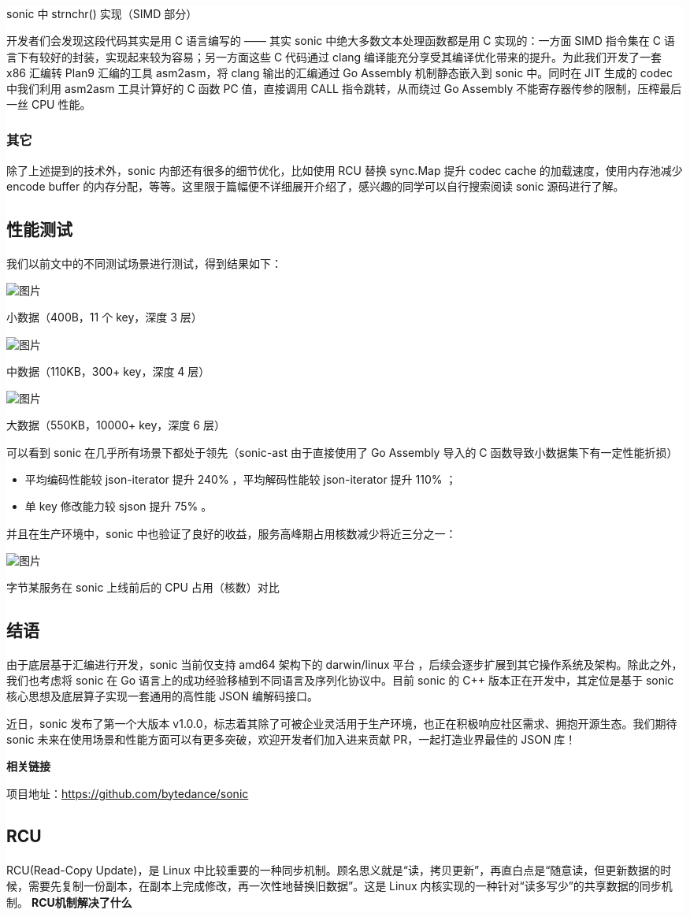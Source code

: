 sonic 中 strnchr() 实现（SIMD 部分）

开发者们会发现这段代码其实是用 C 语言编写的 —— 其实 sonic 中绝大多数文本处理函数都是用 C 实现的：一方面 SIMD 指令集在 C 语言下有较好的封装，实现起来较为容易；另一方面这些 C 代码通过 clang 编译能充分享受其编译优化带来的提升。为此我们开发了一套 x86 汇编转 Plan9 汇编的工具 asm2asm，将 clang 输出的汇编通过 Go Assembly 机制静态嵌入到 sonic 中。同时在 JIT 生成的 codec 中我们利用 asm2asm 工具计算好的 C 函数 PC 值，直接调用 CALL 指令跳转，从而绕过 Go Assembly 不能寄存器传参的限制，压榨最后一丝 CPU 性能。

### 其它

除了上述提到的技术外，sonic 内部还有很多的细节优化，比如使用 RCU 替换 sync.Map 提升 codec cache 的加载速度，使用内存池减少 encode buffer 的内存分配，等等。这里限于篇幅便不详细展开介绍了，感兴趣的同学可以自行搜索阅读 sonic 源码进行了解。

## 性能测试

我们以前文中的不同测试场景进行测试，得到结果如下：

![图片](https://mmbiz.qpic.cn/mmbiz_png/5EcwYhllQOiaTEXRLjJ4sDdFQGTvfP2A0gaCk2VdgAN3nvdlQuZSkrRtETiazdkd1GaAKsN2xEaaCqcBHU2khDTw/640?wx_fmt=png&wxfrom=5&wx_lazy=1&wx_co=1)

小数据（400B，11 个 key，深度 3 层）

![图片](https://mmbiz.qpic.cn/mmbiz_png/5EcwYhllQOiaTEXRLjJ4sDdFQGTvfP2A0SGPLjjBa016SS1nMN9dXoCILibLroR6cJX9WicgKsweb61wGMzl28oiaA/640?wx_fmt=png&wxfrom=5&wx_lazy=1&wx_co=1)

中数据（110KB，300+ key，深度 4 层）

![图片](https://mmbiz.qpic.cn/mmbiz_png/5EcwYhllQOiaTEXRLjJ4sDdFQGTvfP2A0sEuykFSIIsEWWDGx7ibqCQHgGzX8aqzm68Wic72a22sWByKnLNuX9sPw/640?wx_fmt=png&wxfrom=5&wx_lazy=1&wx_co=1)

大数据（550KB，10000+ key，深度 6 层）

可以看到 sonic 在几乎所有场景下都处于领先（sonic-ast 由于直接使用了 Go Assembly 导入的 C 函数导致小数据集下有一定性能折损）

- 平均编码性能较 json-iterator 提升 240% ，平均解码性能较 json-iterator 提升 110% ；
    
- 单 key 修改能力较 sjson 提升 75% 。
    

并且在生产环境中，sonic 中也验证了良好的收益，服务高峰期占用核数减少将近三分之一：

![图片](https://mmbiz.qpic.cn/mmbiz_png/5EcwYhllQOiaTEXRLjJ4sDdFQGTvfP2A0ZibGPQxV6yFavpQKg3ODEgZyKkMwPRAayC3z05RZibEOknDibjibx5Tdgw/640?wx_fmt=png&wxfrom=5&wx_lazy=1&wx_co=1)

字节某服务在 sonic 上线前后的 CPU 占用（核数）对比

## 结语

由于底层基于汇编进行开发，sonic 当前仅支持 amd64 架构下的 darwin/linux 平台 ，后续会逐步扩展到其它操作系统及架构。除此之外，我们也考虑将 sonic 在 Go 语言上的成功经验移植到不同语言及序列化协议中。目前 sonic 的 C++ 版本正在开发中，其定位是基于 sonic 核心思想及底层算子实现一套通用的高性能 JSON 编解码接口。

近日，sonic 发布了第一个大版本 v1.0.0，标志着其除了可被企业灵活用于生产环境，也正在积极响应社区需求、拥抱开源生态。我们期待 sonic 未来在使用场景和性能方面可以有更多突破，欢迎开发者们加入进来贡献 PR，一起打造业界最佳的 JSON 库！

**相关链接**

项目地址：https://github.com/bytedance/sonic

## RCU
RCU(Read-Copy Update)，是 Linux 中比较重要的一种同步机制。顾名思义就是“读，拷贝更新”，再直白点是“随意读，但更新数据的时候，需要先复制一份副本，在副本上完成修改，再一次性地替换旧数据”。这是 Linux 内核实现的一种针对“读多写少”的共享数据的同步机制。
**RCU机制解决了什么**
